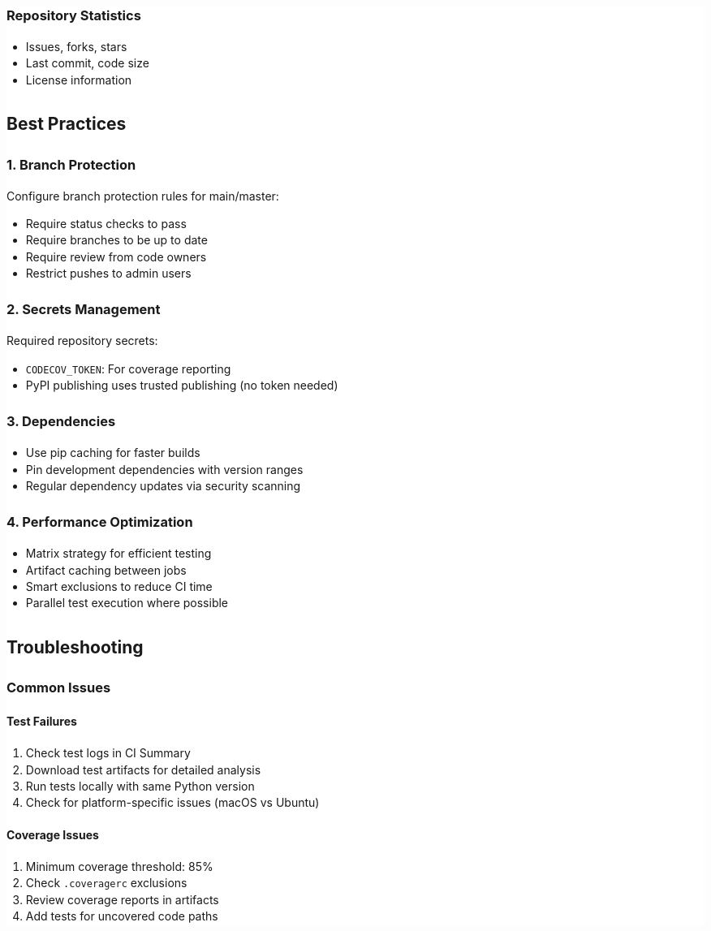 ### Repository Statistics

- Issues, forks, stars
- Last commit, code size
- License information

## Best Practices

### 1. Branch Protection

Configure branch protection rules for main/master:

- Require status checks to pass
- Require branches to be up to date
- Require review from code owners
- Restrict pushes to admin users

### 2. Secrets Management

Required repository secrets:

- `CODECOV_TOKEN`: For coverage reporting
- PyPI publishing uses trusted publishing (no token needed)

### 3. Dependencies

- Use pip caching for faster builds
- Pin development dependencies with version ranges
- Regular dependency updates via security scanning

### 4. Performance Optimization

- Matrix strategy for efficient testing
- Artifact caching between jobs
- Smart exclusions to reduce CI time
- Parallel test execution where possible

## Troubleshooting

### Common Issues

#### Test Failures

1. Check test logs in CI Summary
2. Download test artifacts for detailed analysis
3. Run tests locally with same Python version
4. Check for platform-specific issues (macOS vs Ubuntu)

#### Coverage Issues

1. Minimum coverage threshold: 85%
2. Check `.coveragerc` exclusions
3. Review coverage reports in artifacts
4. Add tests for uncovered code paths
